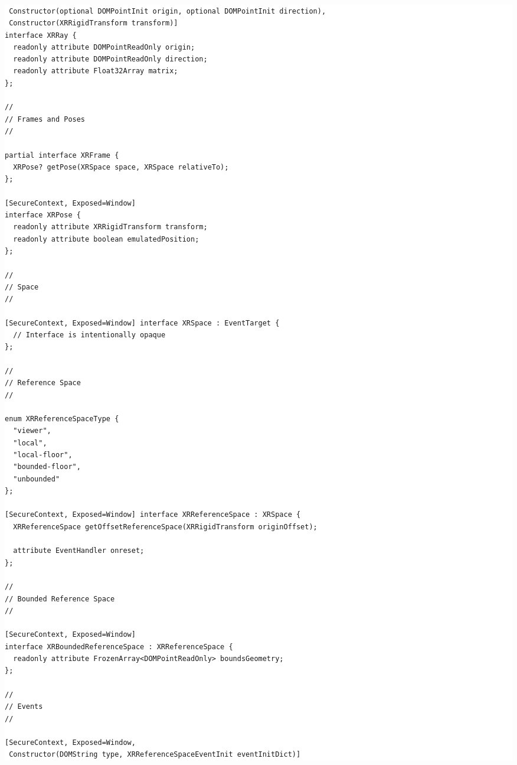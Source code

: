 ```webidl
 Constructor(optional DOMPointInit origin, optional DOMPointInit direction),
 Constructor(XRRigidTransform transform)]
interface XRRay {
  readonly attribute DOMPointReadOnly origin;
  readonly attribute DOMPointReadOnly direction;
  readonly attribute Float32Array matrix;
};

//
// Frames and Poses
//

partial interface XRFrame {
  XRPose? getPose(XRSpace space, XRSpace relativeTo);
};

[SecureContext, Exposed=Window]
interface XRPose {
  readonly attribute XRRigidTransform transform;
  readonly attribute boolean emulatedPosition;
};

//
// Space
//

[SecureContext, Exposed=Window] interface XRSpace : EventTarget {
  // Interface is intentionally opaque
};

//
// Reference Space
//

enum XRReferenceSpaceType {
  "viewer",
  "local",
  "local-floor",
  "bounded-floor",
  "unbounded"
};

[SecureContext, Exposed=Window] interface XRReferenceSpace : XRSpace {
  XRReferenceSpace getOffsetReferenceSpace(XRRigidTransform originOffset);

  attribute EventHandler onreset;
};

//
// Bounded Reference Space
//

[SecureContext, Exposed=Window]
interface XRBoundedReferenceSpace : XRReferenceSpace {
  readonly attribute FrozenArray<DOMPointReadOnly> boundsGeometry;
};

//
// Events
//

[SecureContext, Exposed=Window,
 Constructor(DOMString type, XRReferenceSpaceEventInit eventInitDict)]
```